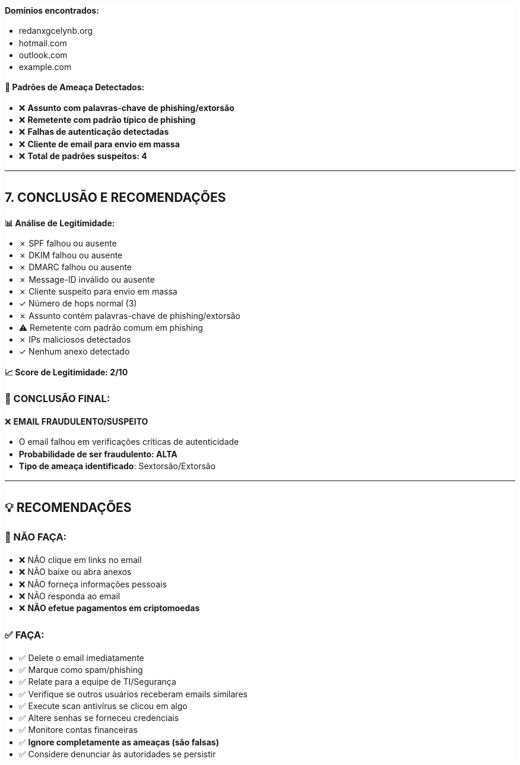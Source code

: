 **Domínios encontrados:**
- redanxgcelynb.org
- hotmail.com
- outlook.com
- example.com

**🚨 Padrões de Ameaça Detectados:**
- ❌ **Assunto com palavras-chave de phishing/extorsão**
- ❌ **Remetente com padrão típico de phishing**
- ❌ **Falhas de autenticação detectadas**
- ❌ **Cliente de email para envio em massa**
- ❌ **Total de padrões suspeitos: 4**

---

## 7. CONCLUSÃO E RECOMENDAÇÕES

**📊 Análise de Legitimidade:**
- ✗ SPF falhou ou ausente
- ✗ DKIM falhou ou ausente  
- ✗ DMARC falhou ou ausente
- ✗ Message-ID inválido ou ausente
- ✗ Cliente suspeito para envio em massa
- ✓ Número de hops normal (3)
- ✗ Assunto contém palavras-chave de phishing/extorsão
- ⚠️ Remetente com padrão comum em phishing
- ✗ IPs maliciosos detectados
- ✓ Nenhum anexo detectado

**📈 Score de Legitimidade: 2/10**

### 🎯 CONCLUSÃO FINAL:
❌ **EMAIL FRAUDULENTO/SUSPEITO**
- O email falhou em verificações críticas de autenticidade
- **Probabilidade de ser fraudulento: ALTA**
- **Tipo de ameaça identificado**: Sextorsão/Extorsão

---

## 💡 RECOMENDAÇÕES

### 🚫 NÃO FAÇA:
- ❌ NÃO clique em links no email
- ❌ NÃO baixe ou abra anexos
- ❌ NÃO forneça informações pessoais
- ❌ NÃO responda ao email
- ❌ **NÃO efetue pagamentos em criptomoedas**

### ✅ FAÇA:
- ✅ Delete o email imediatamente
- ✅ Marque como spam/phishing
- ✅ Relate para a equipe de TI/Segurança
- ✅ Verifique se outros usuários receberam emails similares
- ✅ Execute scan antivírus se clicou em algo
- ✅ Altere senhas se forneceu credenciais
- ✅ Monitore contas financeiras
- ✅ **Ignore completamente as ameaças (são falsas)**
- ✅ Considere denunciar às autoridades se persistir
